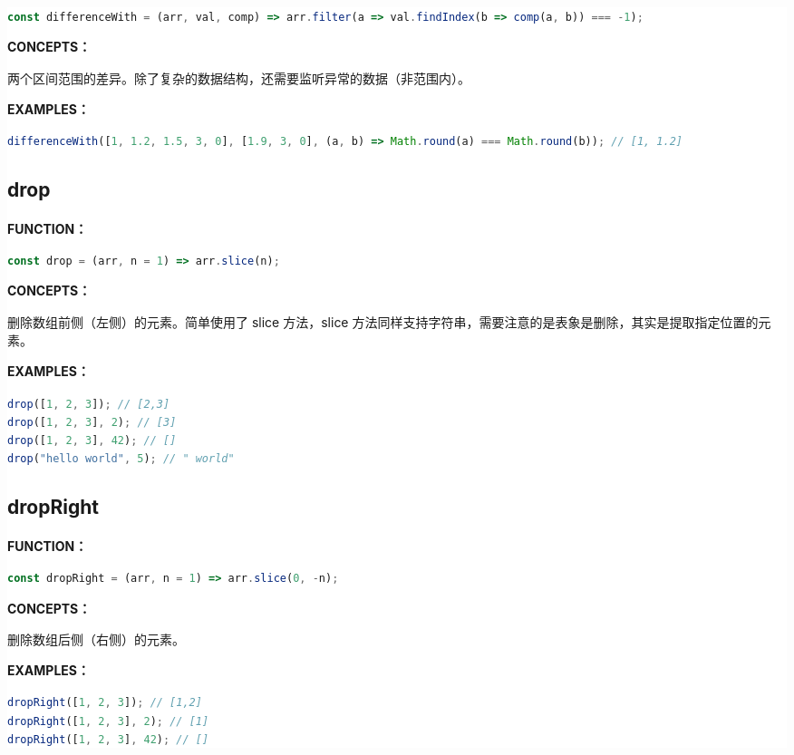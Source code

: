 ```js
const differenceWith = (arr, val, comp) => arr.filter(a => val.findIndex(b => comp(a, b)) === -1);
```

**CONCEPTS：**

两个区间范围的差异。除了复杂的数据结构，还需要监听异常的数据（非范围内）。

**EXAMPLES：**

```js
differenceWith([1, 1.2, 1.5, 3, 0], [1.9, 3, 0], (a, b) => Math.round(a) === Math.round(b)); // [1, 1.2]
```



## drop

**FUNCTION：**

```js
const drop = (arr, n = 1) => arr.slice(n);
```

**CONCEPTS：**

删除数组前侧（左侧）的元素。简单使用了 slice 方法，slice 方法同样支持字符串，需要注意的是表象是删除，其实是提取指定位置的元素。

**EXAMPLES：**

```js
drop([1, 2, 3]); // [2,3]
drop([1, 2, 3], 2); // [3]
drop([1, 2, 3], 42); // []
drop("hello world", 5); // " world"
```



## dropRight

**FUNCTION：**

```js
const dropRight = (arr, n = 1) => arr.slice(0, -n);
```

**CONCEPTS：**

删除数组后侧（右侧）的元素。

**EXAMPLES：**

```js
dropRight([1, 2, 3]); // [1,2]
dropRight([1, 2, 3], 2); // [1]
dropRight([1, 2, 3], 42); // []
```



